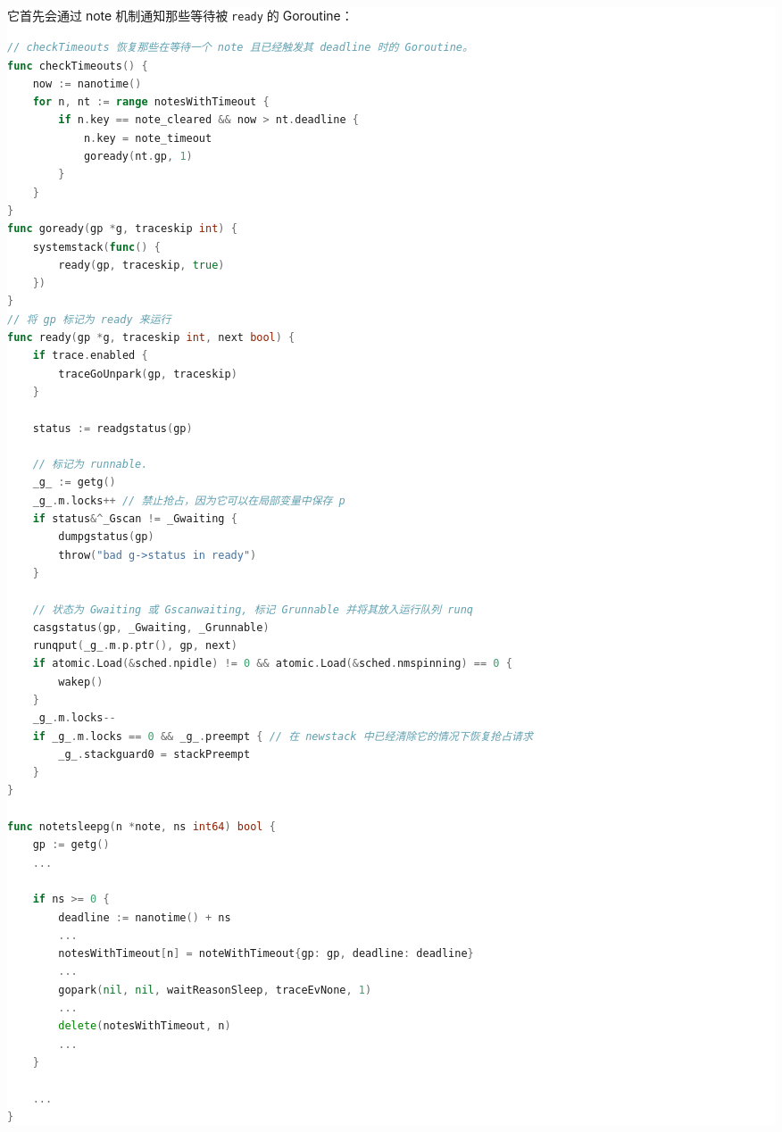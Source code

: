 它首先会通过 note 机制通知那些等待被 `ready` 的 Goroutine：

```go
// checkTimeouts 恢复那些在等待一个 note 且已经触发其 deadline 时的 Goroutine。
func checkTimeouts() {
	now := nanotime()
	for n, nt := range notesWithTimeout {
		if n.key == note_cleared && now > nt.deadline {
			n.key = note_timeout
			goready(nt.gp, 1)
		}
	}
}
func goready(gp *g, traceskip int) {
	systemstack(func() {
		ready(gp, traceskip, true)
	})
}
// 将 gp 标记为 ready 来运行
func ready(gp *g, traceskip int, next bool) {
	if trace.enabled {
		traceGoUnpark(gp, traceskip)
	}

	status := readgstatus(gp)

	// 标记为 runnable.
	_g_ := getg()
	_g_.m.locks++ // 禁止抢占，因为它可以在局部变量中保存 p
	if status&^_Gscan != _Gwaiting {
		dumpgstatus(gp)
		throw("bad g->status in ready")
	}

	// 状态为 Gwaiting 或 Gscanwaiting, 标记 Grunnable 并将其放入运行队列 runq
	casgstatus(gp, _Gwaiting, _Grunnable)
	runqput(_g_.m.p.ptr(), gp, next)
	if atomic.Load(&sched.npidle) != 0 && atomic.Load(&sched.nmspinning) == 0 {
		wakep()
	}
	_g_.m.locks--
	if _g_.m.locks == 0 && _g_.preempt { // 在 newstack 中已经清除它的情况下恢复抢占请求
		_g_.stackguard0 = stackPreempt
	}
}

func notetsleepg(n *note, ns int64) bool {
	gp := getg()
	...

	if ns >= 0 {
		deadline := nanotime() + ns
		...
		notesWithTimeout[n] = noteWithTimeout{gp: gp, deadline: deadline}
		...
		gopark(nil, nil, waitReasonSleep, traceEvNone, 1)
		...
		delete(notesWithTimeout, n)
		...
	}

	...
}
```
